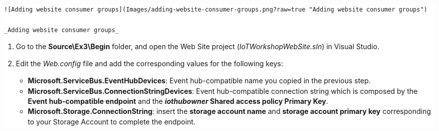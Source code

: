 	![Adding website consumer groups](Images/adding-website-consumer-groups.png?raw=true "Adding website consumer groups")

	_Adding website consumer groups_

1. Go to the **Source\Ex3\Begin** folder, and open the Web Site project (_IoTWorkshopWebSite.sln_) in Visual Studio.

1. Edit the _Web.config_ file and add the corresponding values for the following keys:
	- **Microsoft.ServiceBus.EventHubDevices**: Event hub-compatible name you copied in the previous step.
	- **Microsoft.ServiceBus.ConnectionStringDevices**: Event hub-compatible connection string which is composed by the **Event hub-compatible endpoint** and the **_iothubowner_ Shared access policy Primary Key**.
	- **Microsoft.Storage.ConnectionString**: insert the **storage account name** and **storage account primary key** corresponding to your Storage Account to complete the endpoint.
